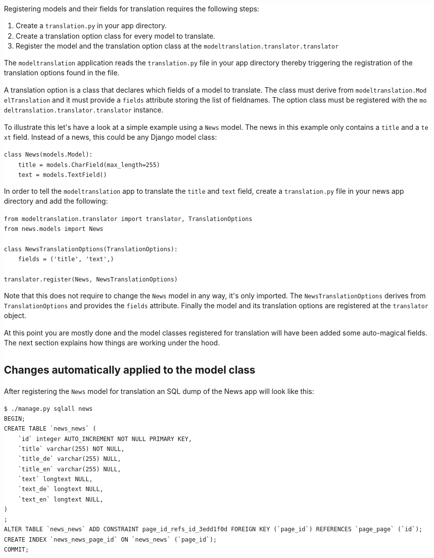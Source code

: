 Registering models and their fields for translation requires the following steps:

  1. Create a `translation.py` in your app directory.
  1. Create a translation option class for every model to translate.
  1. Register the model and the translation option class at the `modeltranslation.translator.translator`


The `modeltranslation` application reads the `translation.py` file in your app directory thereby triggering the registration of the translation options found in the file.

A translation option is a class that declares which fields of a model to translate. The class must derive from `modeltranslation.ModelTranslation` and it must provide a `fields` attribute storing the list of fieldnames. The option class must be registered with the `modeltranslation.translator.translator` instance.

To illustrate this let's have a look at a simple example using a `News` model. The news in this example only contains a `title` and a `text` field. Instead of a news, this could be any Django model class:

```
class News(models.Model):
    title = models.CharField(max_length=255)
    text = models.TextField()
```

In order to tell the `modeltranslation` app to translate the `title` and `text` field, create a `translation.py` file in your news app directory and add the following:

```
from modeltranslation.translator import translator, TranslationOptions
from news.models import News

class NewsTranslationOptions(TranslationOptions):
    fields = ('title', 'text',)

translator.register(News, NewsTranslationOptions)
```

Note that this does not require to change the `News` model in any way, it's only imported. The `NewsTranslationOptions` derives from `TranslationOptions` and provides the `fields` attribute. Finally the model and its translation options are registered at the `translator` object.

At this point you are mostly done and the model classes registered for translation will have been added some auto-magical fields. The next section explains how things are working under the hood.

## Changes automatically applied to the model class ##

After registering the `News` model for translation an SQL dump of the News app will look like this:

```
$ ./manage.py sqlall news
BEGIN;
CREATE TABLE `news_news` (
    `id` integer AUTO_INCREMENT NOT NULL PRIMARY KEY,
    `title` varchar(255) NOT NULL,
    `title_de` varchar(255) NULL,
    `title_en` varchar(255) NULL,
    `text` longtext NULL,
    `text_de` longtext NULL,
    `text_en` longtext NULL,
)
;
ALTER TABLE `news_news` ADD CONSTRAINT page_id_refs_id_3edd1f0d FOREIGN KEY (`page_id`) REFERENCES `page_page` (`id`);
CREATE INDEX `news_news_page_id` ON `news_news` (`page_id`);
COMMIT;
```
